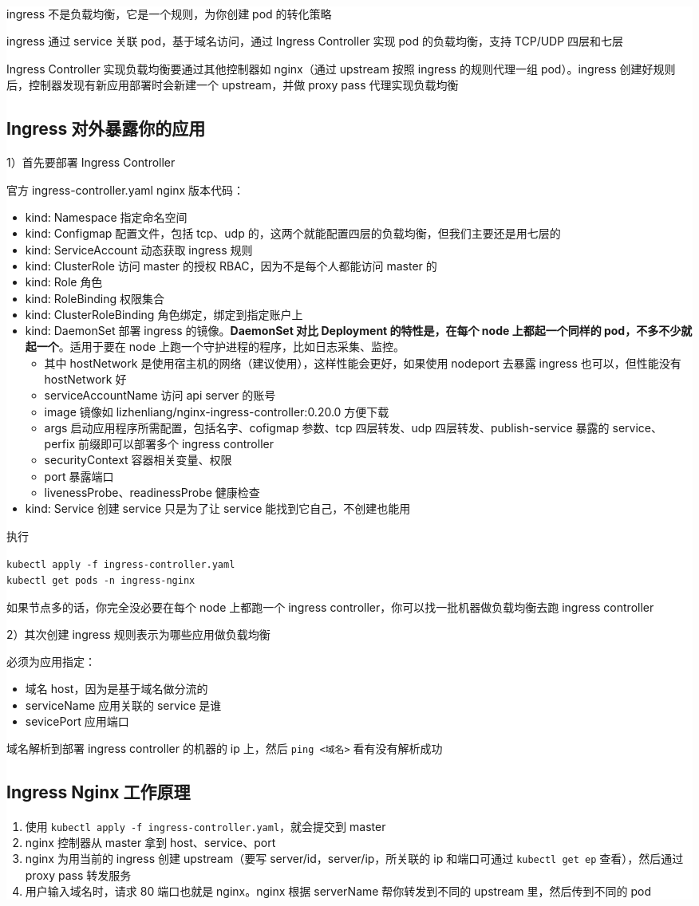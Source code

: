 ingress 不是负载均衡，它是一个规则，为你创建 pod 的转化策略

ingress 通过 service 关联 pod，基于域名访问，通过 Ingress Controller 实现 pod 的负载均衡，支持 TCP/UDP 四层和七层

Ingress Controller 实现负载均衡要通过其他控制器如 nginx（通过 upstream 按照 ingress 的规则代理一组 pod）。ingress 创建好规则后，控制器发现有新应用部署时会新建一个 upstream，并做 proxy pass 代理实现负载均衡

## Ingress 对外暴露你的应用

1）首先要部署 Ingress Controller

官方 ingress-controller.yaml nginx 版本代码：

- kind: Namespace 指定命名空间
- kind: Configmap 配置文件，包括 tcp、udp 的，这两个就能配置四层的负载均衡，但我们主要还是用七层的
- kind: ServiceAccount 动态获取 ingress 规则
- kind: ClusterRole 访问 master 的授权 RBAC，因为不是每个人都能访问 master 的
- kind: Role 角色
- kind: RoleBinding 权限集合
- kind: ClusterRoleBinding 角色绑定，绑定到指定账户上
- kind: DaemonSet 部署 ingress 的镜像。**DaemonSet 对比 Deployment 的特性是，在每个 node 上都起一个同样的 pod，不多不少就起一个**。适用于要在 node 上跑一个守护进程的程序，比如日志采集、监控。
  - 其中 hostNetwork 是使用宿主机的网络（建议使用），这样性能会更好，如果使用 nodeport 去暴露 ingress 也可以，但性能没有 hostNetwork 好
  - serviceAccountName 访问 api server 的账号
  - image 镜像如 lizhenliang/nginx-ingress-controller:0.20.0 方便下载
  - args 启动应用程序所需配置，包括名字、cofigmap 参数、tcp 四层转发、udp 四层转发、publish-service 暴露的 service、perfix 前缀即可以部署多个 ingress controller
  - securityContext 容器相关变量、权限
  - port 暴露端口
  - livenessProbe、readinessProbe 健康检查
- kind: Service 创建 service 只是为了让 service 能找到它自己，不创建也能用

执行

```
kubectl apply -f ingress-controller.yaml
kubectl get pods -n ingress-nginx
```

如果节点多的话，你完全没必要在每个 node 上都跑一个 ingress controller，你可以找一批机器做负载均衡去跑 ingress controller

2）其次创建 ingress 规则表示为哪些应用做负载均衡

必须为应用指定：

- 域名 host，因为是基于域名做分流的
- serviceName 应用关联的 service 是谁
- sevicePort 应用端口

域名解析到部署 ingress controller 的机器的 ip 上，然后 `ping <域名>` 看有没有解析成功

## Ingress Nginx 工作原理

1. 使用 `kubectl apply -f ingress-controller.yaml`，就会提交到 master
2. nginx 控制器从 master 拿到 host、service、port
3. nginx 为用当前的 ingress 创建 upstream（要写 server/id，server/ip，所关联的 ip 和端口可通过 `kubectl get ep` 查看），然后通过 proxy pass 转发服务
4. 用户输入域名时，请求 80 端口也就是 nginx。nginx 根据 serverName 帮你转发到不同的 upstream 里，然后传到不同的 pod
